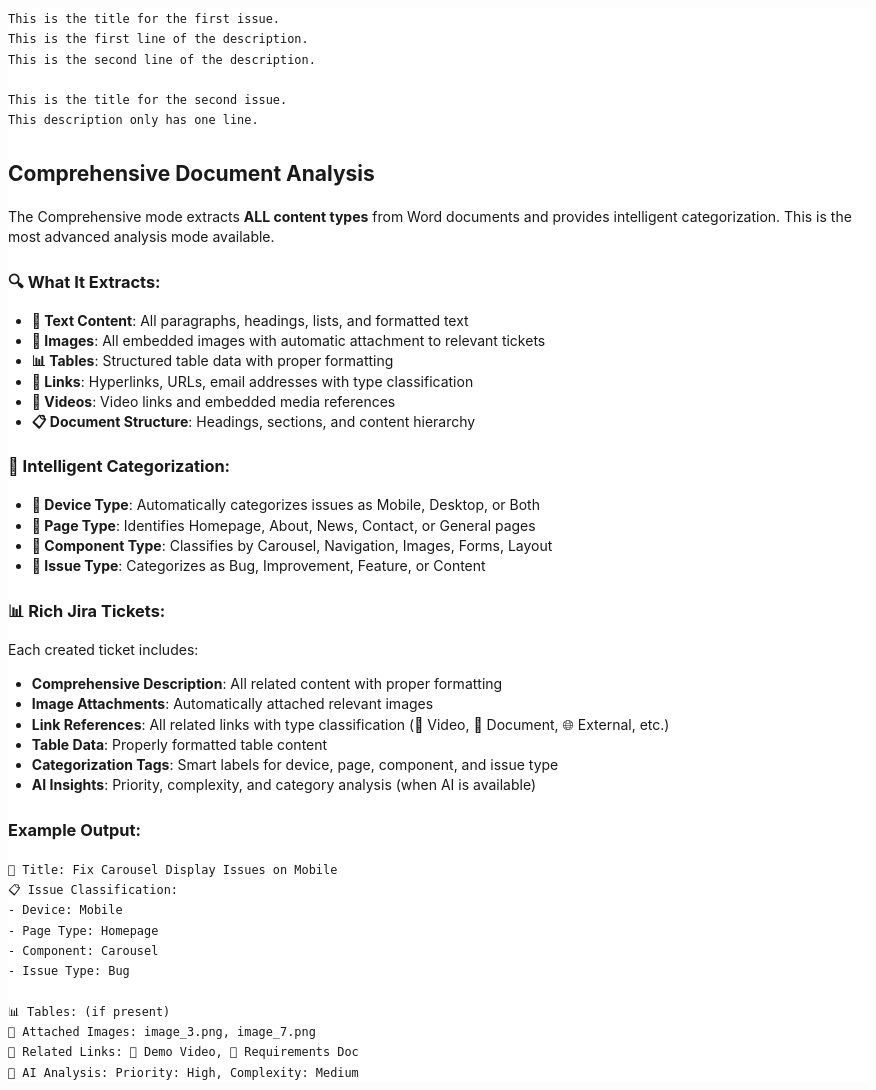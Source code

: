 ```
This is the title for the first issue.
This is the first line of the description.
This is the second line of the description.

This is the title for the second issue.
This description only has one line.
``` 

## Comprehensive Document Analysis

The Comprehensive mode extracts **ALL content types** from Word documents and provides intelligent categorization. This is the most advanced analysis mode available.

### **🔍 What It Extracts:**
- **📄 Text Content**: All paragraphs, headings, lists, and formatted text
- **📸 Images**: All embedded images with automatic attachment to relevant tickets
- **📊 Tables**: Structured table data with proper formatting
- **🔗 Links**: Hyperlinks, URLs, email addresses with type classification
- **🎥 Videos**: Video links and embedded media references
- **📋 Document Structure**: Headings, sections, and content hierarchy

### **🧠 Intelligent Categorization:**
- **📱 Device Type**: Automatically categorizes issues as Mobile, Desktop, or Both
- **📄 Page Type**: Identifies Homepage, About, News, Contact, or General pages
- **🔧 Component Type**: Classifies by Carousel, Navigation, Images, Forms, Layout
- **🐛 Issue Type**: Categorizes as Bug, Improvement, Feature, or Content

### **📊 Rich Jira Tickets:**
Each created ticket includes:
- **Comprehensive Description**: All related content with proper formatting
- **Image Attachments**: Automatically attached relevant images
- **Link References**: All related links with type classification (🎥 Video, 📄 Document, 🌐 External, etc.)
- **Table Data**: Properly formatted table content
- **Categorization Tags**: Smart labels for device, page, component, and issue type
- **AI Insights**: Priority, complexity, and category analysis (when AI is available)

### **Example Output:**
```
📝 Title: Fix Carousel Display Issues on Mobile
📋 Issue Classification:
- Device: Mobile
- Page Type: Homepage  
- Component: Carousel
- Issue Type: Bug

📊 Tables: (if present)
📸 Attached Images: image_3.png, image_7.png
🔗 Related Links: 🎥 Demo Video, 📄 Requirements Doc
🤖 AI Analysis: Priority: High, Complexity: Medium
```

